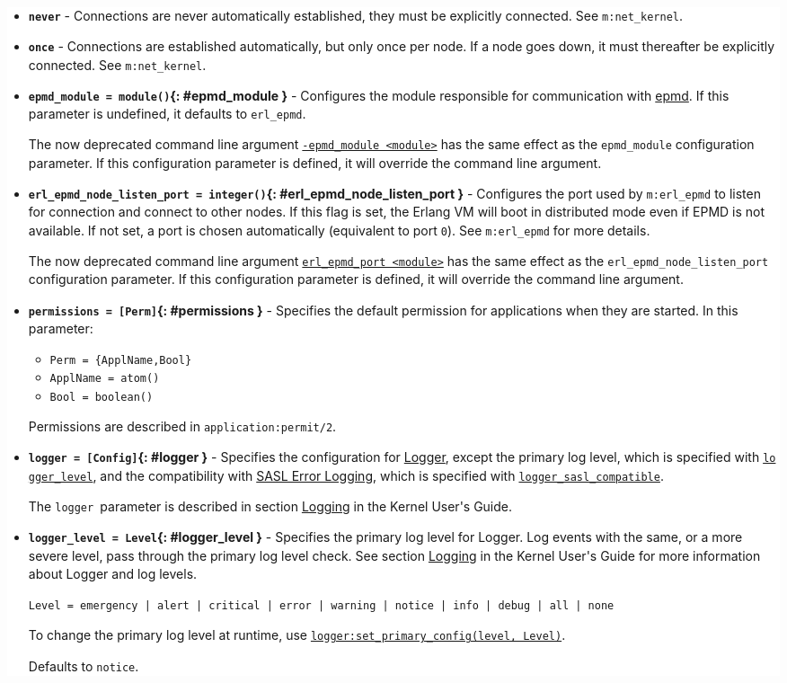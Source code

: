   - **`never`** - Connections are never automatically established, they must be
    explicitly connected. See `m:net_kernel`.

  - **`once`** - Connections are established automatically, but only once per
    node. If a node goes down, it must thereafter be explicitly connected. See
    `m:net_kernel`.

- **`epmd_module = module()`{: #epmd_module }** - Configures the module
  responsible for communication with [epmd](`e:erts:epmd_cmd.md`). If this parameter
  is undefined, it defaults to `erl_epmd`.

  The now deprecated command line argument
  [`-epmd_module <module>`](`e:erts:erl_cmd.md#epmd_module`) has the same
  effect as the `epmd_module` configuration parameter. If this configuration
  parameter is defined, it will override the command line argument.

- **`erl_epmd_node_listen_port = integer()`{: #erl_epmd_node_listen_port }** - Configures the port used by `m:erl_epmd`
  to listen for connection and connect to other nodes. If this flag is set, the
  Erlang VM will boot in distributed mode even if EPMD is not available. If not
  set, a port is chosen automatically (equivalent to port `0`). See `m:erl_epmd`
  for more details.

  The now deprecated command line argument
  [`erl_epmd_port <module>`](`e:erts:erl_cmd.md#erl_epmd_port`) has the same
  effect as the `erl_epmd_node_listen_port` configuration parameter. If this
  configuration parameter is defined, it will override the command line argument.

- **`permissions = [Perm]`{: #permissions }** - Specifies the default permission
  for applications when they are started. In this parameter:

  - `Perm = {ApplName,Bool}`
  - `ApplName = atom()`
  - `Bool = boolean()`

  Permissions are described in `application:permit/2`.

- **`logger = [Config]`{: #logger }** - Specifies the configuration for
  [Logger](`m:logger`), except the primary log level, which is specified with
  [`logger_level`](kernel_app.md#logger_level), and the compatibility with
  [SASL Error Logging](`e:sasl:error_logging.md`), which is specified with
  [`logger_sasl_compatible`](kernel_app.md#logger_sasl_compatible).

  The `logger `parameter is described in section
  [Logging](logger_chapter.md#logger_parameter) in the Kernel User's Guide.

- **`logger_level = Level`{: #logger_level }** - Specifies the primary log level
  for Logger. Log events with the same, or a more severe level, pass through the
  primary log level check. See section [Logging](logger_chapter.md) in the
  Kernel User's Guide for more information about Logger and log levels.

  `Level = emergency | alert | critical | error | warning | notice | info | debug | all | none`

  To change the primary log level at runtime, use
  [`logger:set_primary_config(level, Level)`](`logger:set_primary_config/2`).

  Defaults to `notice`.
